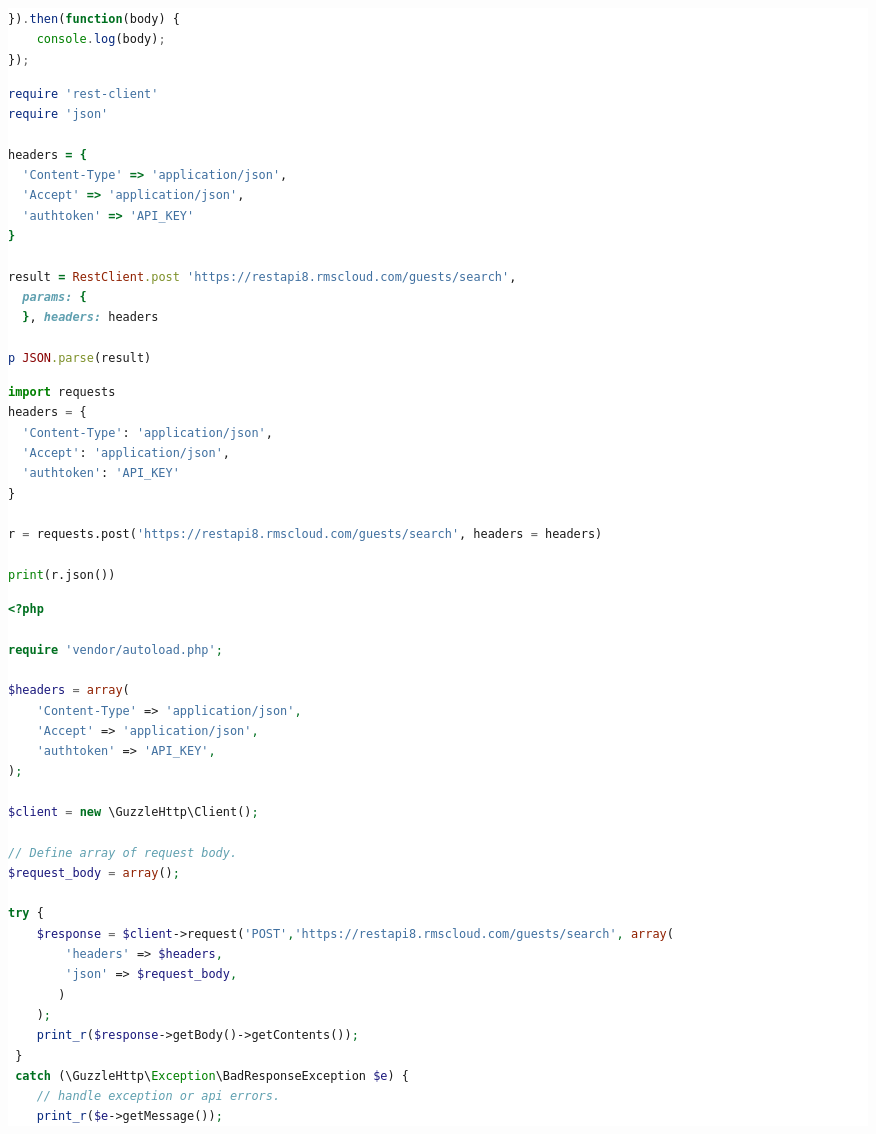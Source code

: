 ```javascript
}).then(function(body) {
    console.log(body);
});

```

```ruby
require 'rest-client'
require 'json'

headers = {
  'Content-Type' => 'application/json',
  'Accept' => 'application/json',
  'authtoken' => 'API_KEY'
}

result = RestClient.post 'https://restapi8.rmscloud.com/guests/search',
  params: {
  }, headers: headers

p JSON.parse(result)

```

```python
import requests
headers = {
  'Content-Type': 'application/json',
  'Accept': 'application/json',
  'authtoken': 'API_KEY'
}

r = requests.post('https://restapi8.rmscloud.com/guests/search', headers = headers)

print(r.json())

```

```php
<?php

require 'vendor/autoload.php';

$headers = array(
    'Content-Type' => 'application/json',
    'Accept' => 'application/json',
    'authtoken' => 'API_KEY',
);

$client = new \GuzzleHttp\Client();

// Define array of request body.
$request_body = array();

try {
    $response = $client->request('POST','https://restapi8.rmscloud.com/guests/search', array(
        'headers' => $headers,
        'json' => $request_body,
       )
    );
    print_r($response->getBody()->getContents());
 }
 catch (\GuzzleHttp\Exception\BadResponseException $e) {
    // handle exception or api errors.
    print_r($e->getMessage());
```